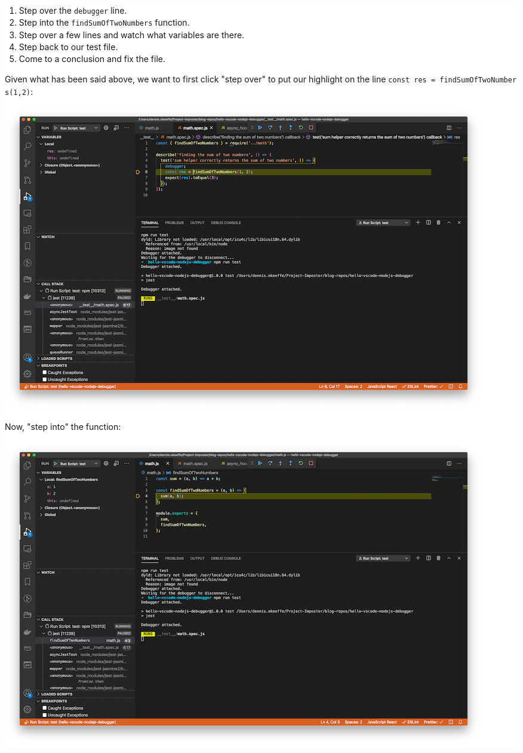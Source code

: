 1. Step over the `debugger` line.
2. Step into the `findSumOfTwoNumbers` function.
3. Step over a few lines and watch what variables are there.
4. Step back to our test file.
5. Come to a conclusion and fix the file.

Given what has been said above, we want to first click "step over" to put our highlight on the line `const res = findSumOfTwoNumbers(1,2)`:

![Step over to findSumOfTwoNumbers](../assets/debugging-nodejs-with-vscode/2021-02-02-4-step-over-to-find-sum-of-two-numbers.png)

Now, "step into" the function:

![Step into findSumOfTwoNumbers](../assets/debugging-nodejs-with-vscode/2021-02-02-5-step-into-find-sum-of-two-numbers.png)